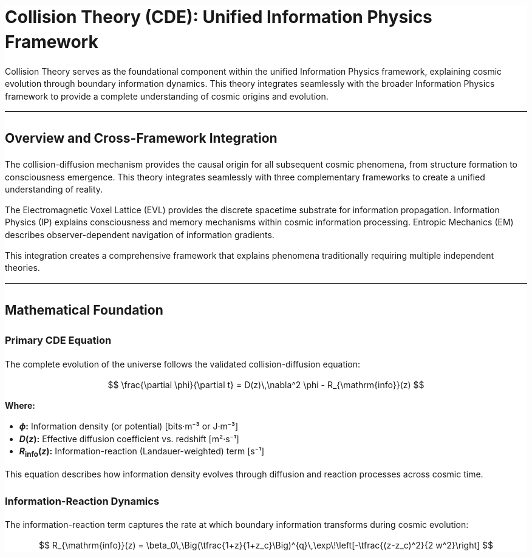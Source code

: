 # Collision Theory (CDE): Unified Information Physics Framework

Collision Theory serves as the foundational component within the unified Information Physics framework, explaining cosmic evolution through boundary information dynamics. This theory integrates seamlessly with the broader Information Physics framework to provide a complete understanding of cosmic origins and evolution.

---

## Overview and Cross-Framework Integration

The collision-diffusion mechanism provides the causal origin for all subsequent cosmic phenomena, from structure formation to consciousness emergence. This theory integrates seamlessly with three complementary frameworks to create a unified understanding of reality.

The Electromagnetic Voxel Lattice (EVL) provides the discrete spacetime substrate for information propagation. Information Physics (IP) explains consciousness and memory mechanisms within cosmic information processing. Entropic Mechanics (EM) describes observer-dependent navigation of information gradients.

This integration creates a comprehensive framework that explains phenomena traditionally requiring multiple independent theories.

---

## Mathematical Foundation

### Primary CDE Equation

The complete evolution of the universe follows the validated collision-diffusion equation:

$$
\frac{\partial \phi}{\partial t} = D(z)\,\nabla^2 \phi - R_{\mathrm{info}}(z)
$$

**Where:**

- **$\phi$:** Information density (or potential) [bits·m⁻³ or J·m⁻³]
- **$D(z)$:** Effective diffusion coefficient vs. redshift [m²·s⁻¹]
- **$R_{\mathrm{info}}(z)$:** Information-reaction (Landauer-weighted) term [s⁻¹]

This equation describes how information density evolves through diffusion and reaction processes across cosmic time.

### Information-Reaction Dynamics

The information-reaction term captures the rate at which boundary information transforms during cosmic evolution:

$$
R_{\mathrm{info}}(z) = \beta_0\,\Big(\tfrac{1+z}{1+z_c}\Big)^{q}\,\exp\!\left[-\tfrac{(z-z_c)^2}{2 w^2}\right]
$$
